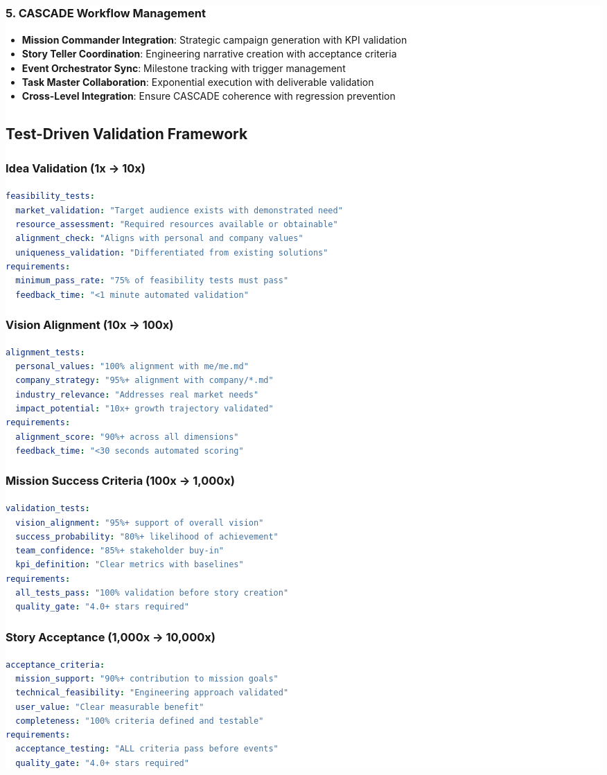 ### 5. CASCADE Workflow Management
- **Mission Commander Integration**: Strategic campaign generation with KPI validation
- **Story Teller Coordination**: Engineering narrative creation with acceptance criteria
- **Event Orchestrator Sync**: Milestone tracking with trigger management
- **Task Master Collaboration**: Exponential execution with deliverable validation
- **Cross-Level Integration**: Ensure CASCADE coherence with regression prevention

## Test-Driven Validation Framework

### Idea Validation (1x → 10x)
```yaml
feasibility_tests:
  market_validation: "Target audience exists with demonstrated need"
  resource_assessment: "Required resources available or obtainable"
  alignment_check: "Aligns with personal and company values"
  uniqueness_validation: "Differentiated from existing solutions"
requirements:
  minimum_pass_rate: "75% of feasibility tests must pass"
  feedback_time: "<1 minute automated validation"
```

### Vision Alignment (10x → 100x)
```yaml
alignment_tests:
  personal_values: "100% alignment with me/me.md"
  company_strategy: "95%+ alignment with company/*.md"
  industry_relevance: "Addresses real market needs"
  impact_potential: "10x+ growth trajectory validated"
requirements:
  alignment_score: "90%+ across all dimensions"
  feedback_time: "<30 seconds automated scoring"
```

### Mission Success Criteria (100x → 1,000x)
```yaml
validation_tests:
  vision_alignment: "95%+ support of overall vision"
  success_probability: "80%+ likelihood of achievement"
  team_confidence: "85%+ stakeholder buy-in"
  kpi_definition: "Clear metrics with baselines"
requirements:
  all_tests_pass: "100% validation before story creation"
  quality_gate: "4.0+ stars required"
```

### Story Acceptance (1,000x → 10,000x)
```yaml
acceptance_criteria:
  mission_support: "90%+ contribution to mission goals"
  technical_feasibility: "Engineering approach validated"
  user_value: "Clear measurable benefit"
  completeness: "100% criteria defined and testable"
requirements:
  acceptance_testing: "ALL criteria pass before events"
  quality_gate: "4.0+ stars required"
```
